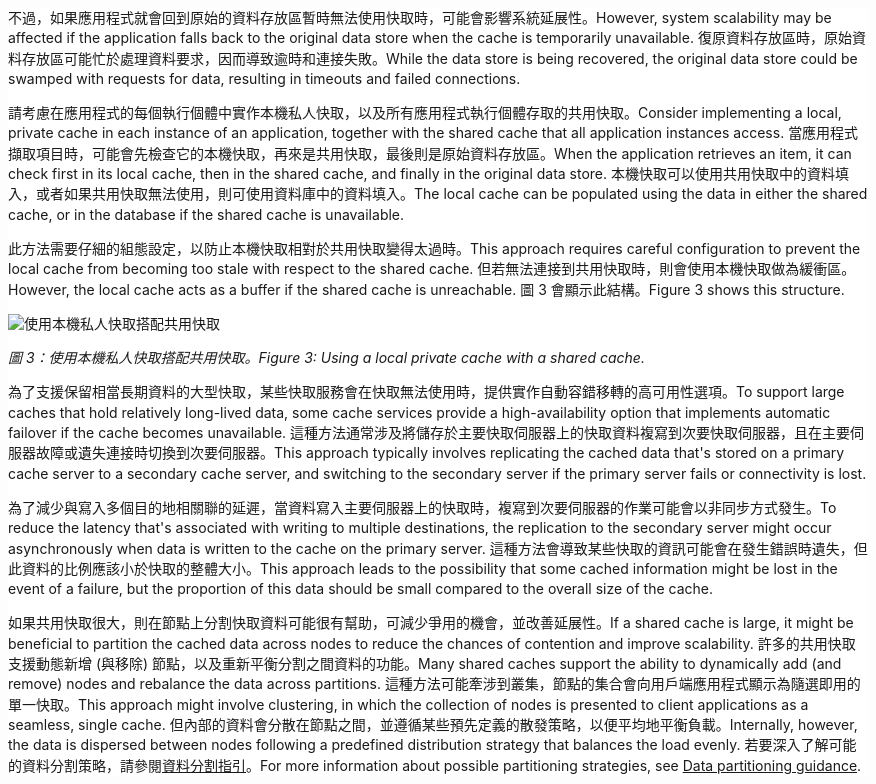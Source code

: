 <span data-ttu-id="1c0eb-250">不過，如果應用程式就會回到原始的資料存放區暫時無法使用快取時，可能會影響系統延展性。</span><span class="sxs-lookup"><span data-stu-id="1c0eb-250">However, system scalability may be affected if the application falls back to the original data store when the cache is temporarily unavailable.</span></span> <span data-ttu-id="1c0eb-251">復原資料存放區時，原始資料存放區可能忙於處理資料要求，因而導致逾時和連接失敗。</span><span class="sxs-lookup"><span data-stu-id="1c0eb-251">While the data store is being recovered, the original data store could be swamped with requests for data, resulting in timeouts and failed connections.</span></span>

<span data-ttu-id="1c0eb-252">請考慮在應用程式的每個執行個體中實作本機私人快取，以及所有應用程式執行個體存取的共用快取。</span><span class="sxs-lookup"><span data-stu-id="1c0eb-252">Consider implementing a local, private cache in each instance of an application, together with the shared cache that all application instances access.</span></span> <span data-ttu-id="1c0eb-253">當應用程式擷取項目時，可能會先檢查它的本機快取，再來是共用快取，最後則是原始資料存放區。</span><span class="sxs-lookup"><span data-stu-id="1c0eb-253">When the application retrieves an item, it can check first in its local cache, then in the shared cache, and finally in the original data store.</span></span> <span data-ttu-id="1c0eb-254">本機快取可以使用共用快取中的資料填入，或者如果共用快取無法使用，則可使用資料庫中的資料填入。</span><span class="sxs-lookup"><span data-stu-id="1c0eb-254">The local cache can be populated using the data in either the shared cache, or in the database if the shared cache is unavailable.</span></span>

<span data-ttu-id="1c0eb-255">此方法需要仔細的組態設定，以防止本機快取相對於共用快取變得太過時。</span><span class="sxs-lookup"><span data-stu-id="1c0eb-255">This approach requires careful configuration to prevent the local cache from becoming too stale with respect to the shared cache.</span></span> <span data-ttu-id="1c0eb-256">但若無法連接到共用快取時，則會使用本機快取做為緩衝區。</span><span class="sxs-lookup"><span data-stu-id="1c0eb-256">However, the local cache acts as a buffer if the shared cache is unreachable.</span></span> <span data-ttu-id="1c0eb-257">圖 3 會顯示此結構。</span><span class="sxs-lookup"><span data-stu-id="1c0eb-257">Figure 3 shows this structure.</span></span>

![使用本機私人快取搭配共用快取](./images/caching/Caching3.png)

<span data-ttu-id="1c0eb-259">*圖 3：使用本機私人快取搭配共用快取。*</span><span class="sxs-lookup"><span data-stu-id="1c0eb-259">*Figure 3: Using a local private cache with a shared cache.*</span></span>

<span data-ttu-id="1c0eb-260">為了支援保留相當長期資料的大型快取，某些快取服務會在快取無法使用時，提供實作自動容錯移轉的高可用性選項。</span><span class="sxs-lookup"><span data-stu-id="1c0eb-260">To support large caches that hold relatively long-lived data, some cache services provide a high-availability option that implements automatic failover if the cache becomes unavailable.</span></span> <span data-ttu-id="1c0eb-261">這種方法通常涉及將儲存於主要快取伺服器上的快取資料複寫到次要快取伺服器，且在主要伺服器故障或遺失連接時切換到次要伺服器。</span><span class="sxs-lookup"><span data-stu-id="1c0eb-261">This approach typically involves replicating the cached data that's stored on a primary cache server to a secondary cache server, and switching to the secondary server if the primary server fails or connectivity is lost.</span></span>

<span data-ttu-id="1c0eb-262">為了減少與寫入多個目的地相關聯的延遲，當資料寫入主要伺服器上的快取時，複寫到次要伺服器的作業可能會以非同步方式發生。</span><span class="sxs-lookup"><span data-stu-id="1c0eb-262">To reduce the latency that's associated with writing to multiple destinations, the replication to the secondary server might occur asynchronously when data is written to the cache on the primary server.</span></span> <span data-ttu-id="1c0eb-263">這種方法會導致某些快取的資訊可能會在發生錯誤時遺失，但此資料的比例應該小於快取的整體大小。</span><span class="sxs-lookup"><span data-stu-id="1c0eb-263">This approach leads to the possibility that some cached information might be lost in the event of a failure, but the proportion of this data should be small compared to the overall size of the cache.</span></span>

<span data-ttu-id="1c0eb-264">如果共用快取很大，則在節點上分割快取資料可能很有幫助，可減少爭用的機會，並改善延展性。</span><span class="sxs-lookup"><span data-stu-id="1c0eb-264">If a shared cache is large, it might be beneficial to partition the cached data across nodes to reduce the chances of contention and improve scalability.</span></span> <span data-ttu-id="1c0eb-265">許多的共用快取支援動態新增 (與移除) 節點，以及重新平衡分割之間資料的功能。</span><span class="sxs-lookup"><span data-stu-id="1c0eb-265">Many shared caches support the ability to dynamically add (and remove) nodes and rebalance the data across partitions.</span></span> <span data-ttu-id="1c0eb-266">這種方法可能牽涉到叢集，節點的集合會向用戶端應用程式顯示為隨選即用的單一快取。</span><span class="sxs-lookup"><span data-stu-id="1c0eb-266">This approach might involve clustering, in which the collection of nodes is presented to client applications as a seamless, single cache.</span></span> <span data-ttu-id="1c0eb-267">但內部的資料會分散在節點之間，並遵循某些預先定義的散發策略，以便平均地平衡負載。</span><span class="sxs-lookup"><span data-stu-id="1c0eb-267">Internally, however, the data is dispersed between nodes following a predefined distribution strategy that balances the load evenly.</span></span> <span data-ttu-id="1c0eb-268">若要深入了解可能的資料分割策略，請參閱[資料分割指引](https://msdn.microsoft.com/library/dn589795.aspx)。</span><span class="sxs-lookup"><span data-stu-id="1c0eb-268">For more information about possible partitioning strategies, see [Data partitioning guidance](https://msdn.microsoft.com/library/dn589795.aspx).</span></span>
